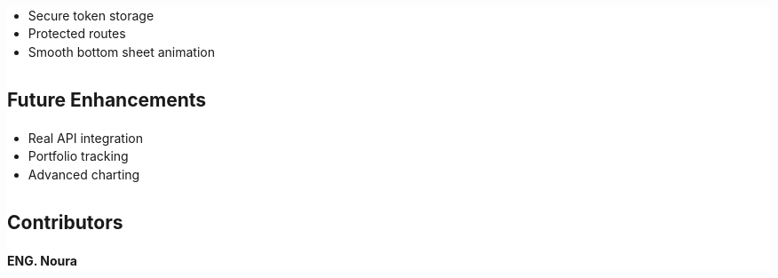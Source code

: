 - Secure token storage
- Protected routes
- Smooth bottom sheet animation

## Future Enhancements

- Real API integration
- Portfolio tracking
- Advanced charting

## Contributors

**ENG. Noura**
